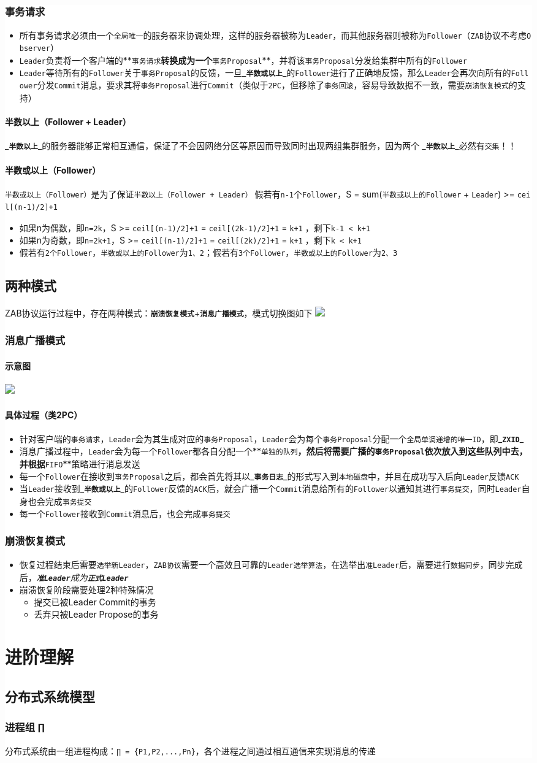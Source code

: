 ### 事务请求
- 所有事务请求必须由一个`全局唯一`的服务器来协调处理，这样的服务器被称为`Leader`，而其他服务器则被称为`Follower`（`ZAB`协议不考虑`Observer`）
- `Leader`负责将一个客户端的**`事务请求`**转换成为一个**`事务Proposal`**，并将该`事务Proposal`分发给集群中所有的`Follower`
- `Leader`等待所有的`Follower`关于`事务Proposal`的反馈，一旦_**`半数或以上`**_的`Follower`进行了正确地反馈，那么`Leader`会再次向所有的`Follower`分发`Commit`消息，要求其将`事务Proposal`进行`Commit`（类似于`2PC`，但移除了`事务回滚`，容易导致数据不一致，需要`崩溃恢复模式`的支持）

#### 半数以上（Follower + Leader）
_**`半数以上`**_的服务器能够正常相互通信，保证了不会因网络分区等原因而导致同时出现两组集群服务，因为两个 _**`半数以上`**_必然有`交集`！！

#### 半数或以上（Follower）
`半数或以上（Follower）`是为了保证`半数以上（Follower + Leader）`
假若有`n-1`个`Follower`，S = sum(`半数或以上的Follower` + `Leader`) >= `ceil[(n-1)/2]+1`
- 如果n为偶数，即`n=2k`，S >= `ceil[(n-1)/2]+1` = `ceil[(2k-1)/2]+1` = `k+1` ，剩下`k-1 < k+1`
- 如果n为奇数，即`n=2k+1`，S >= `ceil[(n-1)/2]+1` = `ceil[(2k)/2]+1` = `k+1` ，剩下`k < k+1`
- 假若有`2个Follower`，`半数或以上的Follower`为`1、2`；假若有`3个Follower`，`半数或以上的Follower`为`2、3`

## 两种模式
ZAB协议运行过程中，存在两种模式：**`崩溃恢复模式`**+**`消息广播模式`**，模式切换图如下
<img src="https://zk-1253868755.cos.ap-guangzhou.myqcloud.com/paxos2zk/zk_zab_mode.png" width="500">

### 消息广播模式

#### 示意图
<img src="https://zk-1253868755.cos.ap-guangzhou.myqcloud.com/paxos2zk/zk_zab_mode_crash_recovery.png" width="500">

#### 具体过程（类2PC）
- 针对客户端的`事务请求`，`Leader`会为其生成对应的`事务Proposal`，`Leader`会为每个`事务Proposal`分配一个`全局单调递增的唯一ID`，即_**`ZXID`**_
- 消息广播过程中，`Leader`会为每一个`Follower`都各自分配一个**`单独的队列`**，然后将需要广播的`事务Proposal`依次放入到这些队列中去，并根据**`FIFO`**策略进行消息发送
- 每一个`Follower`在接收到`事务Proposal`之后，都会首先将其以_**`事务日志`**_的形式写入到`本地磁盘`中，并且在成功写入后向`Leader`反馈`ACK`
- 当`Leader`接收到_**`半数或以上`**_的`Follower`反馈的`ACK`后，就会广播一个`Commit`消息给所有的`Follower`以通知其进行`事务提交`，同时`Leader`自身也会完成`事务提交`
- 每一个`Follower`接收到`Commit`消息后，也会完成`事务提交`

### 崩溃恢复模式
- 恢复过程结束后需要`选举新Leader`，`ZAB协议`需要一个高效且可靠的`Leader选举算法`，在选举出`准Leader`后，需要进行`数据同步`，同步完成后，_**`准Leader`**_成为_**`正式Leader`**_
- 崩溃恢复阶段需要处理2种特殊情况
    - 提交已被Leader Commit的事务
    - 丢弃只被Leader Propose的事务

# 进阶理解

## 分布式系统模型

### 进程组 ∏
分布式系统由一组进程构成：`∏ = {P1,P2,...,Pn}`，各个进程之间通过相互通信来实现消息的传递
